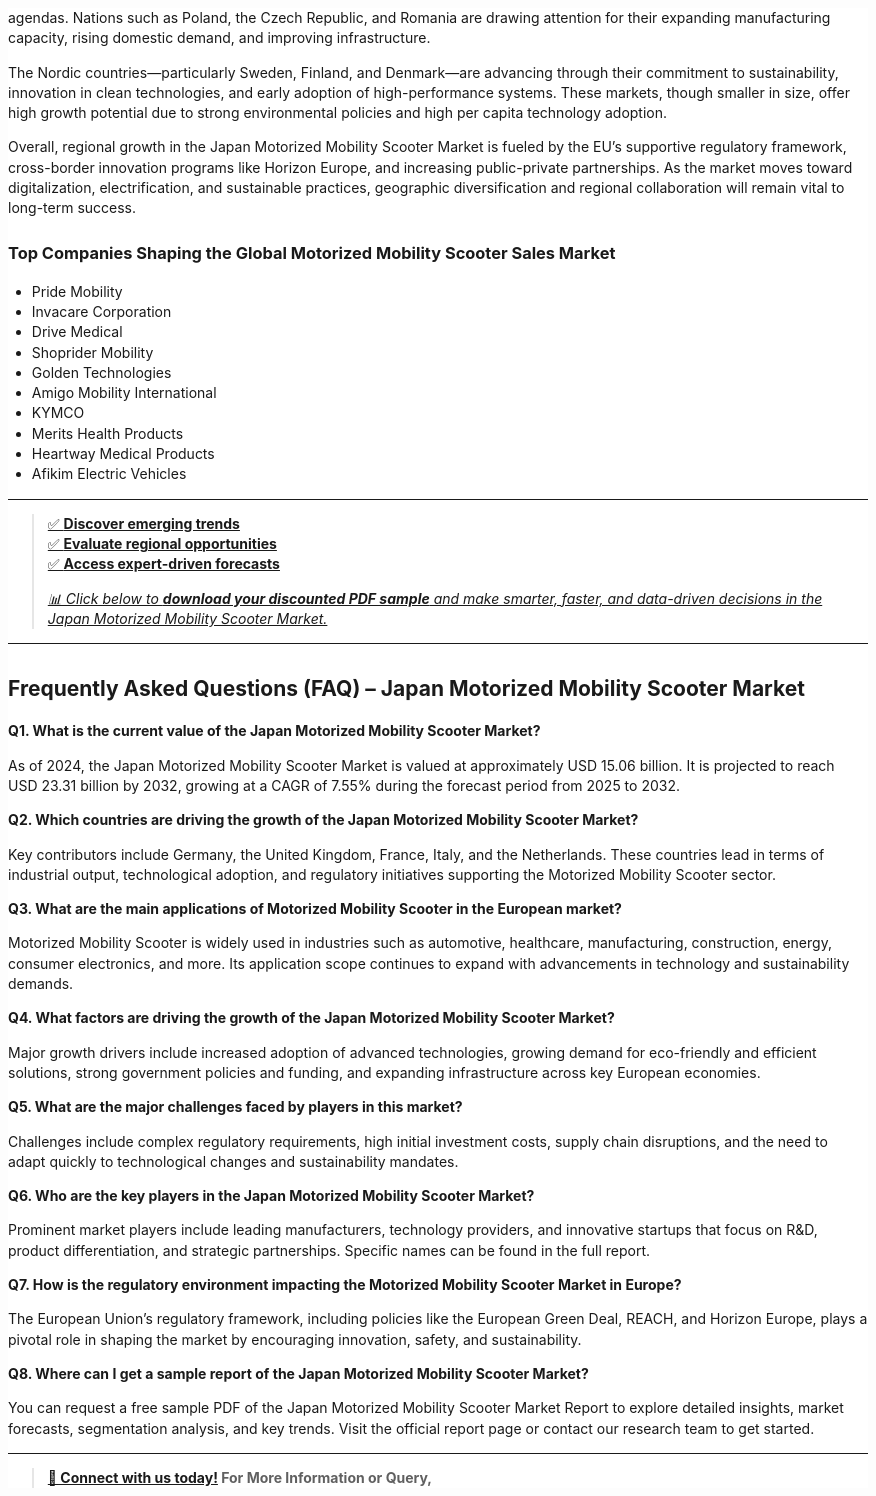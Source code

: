 agendas. Nations such as Poland, the Czech Republic, and Romania are drawing attention for their expanding manufacturing capacity, rising domestic demand, and improving infrastructure.</p><p>The Nordic countries&mdash;particularly Sweden, Finland, and Denmark&mdash;are advancing through their commitment to sustainability, innovation in clean technologies, and early adoption of high-performance systems. These markets, though smaller in size, offer high growth potential due to strong environmental policies and high per capita technology adoption.</p><p>Overall, regional growth in the Japan Motorized Mobility Scooter Market is fueled by the EU&rsquo;s supportive regulatory framework, cross-border innovation programs like Horizon Europe, and increasing public-private partnerships. As the market moves toward digitalization, electrification, and sustainable practices, geographic diversification and regional collaboration will remain vital to long-term success.</p><p><h3>Top Companies Shaping the Global Motorized Mobility Scooter Sales Market </h3><ul><li>Pride Mobility</li><li>Invacare Corporation</li><li>Drive Medical</li><li>Shoprider Mobility</li><li>Golden Technologies</li><li>Amigo Mobility International</li><li>KYMCO</li><li>Merits Health Products</li><li>Heartway Medical Products</li><li>Afikim Electric Vehicles</li></ul></p><hr /><blockquote><p><a href="https://www.marketresearchintellect.com/ask-for-discount/?rid=918766&amp;amp;utm_source=Github-JP&amp;amp;utm_medium=026">✅ <strong data-start="617" data-end="645">Discover emerging trends</strong></a><br data-start="645" data-end="648" /><a href="https://www.marketresearchintellect.com/ask-for-discount/?rid=918766&amp;amp;utm_source=Github-JP&amp;amp;utm_medium=026"> ✅ <strong data-start="650" data-end="685">Evaluate regional opportunities</strong></a><br data-start="685" data-end="688" /><a href="https://www.marketresearchintellect.com/ask-for-discount/?rid=918766&amp;amp;utm_source=Github-JP&amp;amp;utm_medium=026"> ✅ <strong data-start="690" data-end="724">Access expert-driven forecasts</strong></a></p><p class="" data-start="728" data-end="864"><em><a href="https://www.marketresearchintellect.com/ask-for-discount/?rid=918766&amp;amp;utm_source=Github-JP&amp;amp;utm_medium=026">📊 Click below to <strong data-start="746" data-end="785">download your discounted PDF sample</strong> and make smarter, faster, and data-driven decisions in the Japan Motorized Mobility Scooter Market.</a></em></p></blockquote><hr /><h2>Frequently Asked Questions (FAQ) &ndash; Japan Motorized Mobility Scooter Market</h2><p><strong>Q1. What is the current value of the Japan Motorized Mobility Scooter Market?</strong></p><p>As of 2024, the Japan Motorized Mobility Scooter Market is valued at approximately USD 15.06 billion. It is projected to reach USD 23.31 billion by 2032, growing at a CAGR of 7.55% during the forecast period from 2025 to 2032.</p><p><strong>Q2. Which countries are driving the growth of the Japan Motorized Mobility Scooter Market?</strong></p><p>Key contributors include Germany, the United Kingdom, France, Italy, and the Netherlands. These countries lead in terms of industrial output, technological adoption, and regulatory initiatives supporting the Motorized Mobility Scooter sector.</p><p><strong>Q3. What are the main applications of Motorized Mobility Scooter in the European market?</strong></p><p>Motorized Mobility Scooter is widely used in industries such as automotive, healthcare, manufacturing, construction, energy, consumer electronics, and more. Its application scope continues to expand with advancements in technology and sustainability demands.</p><p><strong>Q4. What factors are driving the growth of the Japan Motorized Mobility Scooter Market?</strong></p><p>Major growth drivers include increased adoption of advanced technologies, growing demand for eco-friendly and efficient solutions, strong government policies and funding, and expanding infrastructure across key European economies.</p><p><strong>Q5. What are the major challenges faced by players in this market?</strong></p><p>Challenges include complex regulatory requirements, high initial investment costs, supply chain disruptions, and the need to adapt quickly to technological changes and sustainability mandates.</p><p><strong>Q6. Who are the key players in the Japan Motorized Mobility Scooter Market?</strong></p><p>Prominent market players include leading manufacturers, technology providers, and innovative startups that focus on R&amp;D, product differentiation, and strategic partnerships. Specific names can be found in the full report.</p><p><strong>Q7. How is the regulatory environment impacting the Motorized Mobility Scooter Market in Europe?</strong></p><p>The European Union&rsquo;s regulatory framework, including policies like the European Green Deal, REACH, and Horizon Europe, plays a pivotal role in shaping the market by encouraging innovation, safety, and sustainability.</p><p><strong>Q8. Where can I get a sample report of the Japan Motorized Mobility Scooter Market?</strong></p><p>You can request a free sample PDF of the Japan Motorized Mobility Scooter Market Report to explore detailed insights, market forecasts, segmentation analysis, and key trends. Visit the official report page or contact our research team to get started.</p><hr /><blockquote><p><span class="font-[700]"><strong><a href="https://www.marketresearchintellect.com/product/global-motorized-mobility-scooter-sales-market/?utm_source=Linkedin&utm_medium=026">📩 Connect with us today!</a> For More Information or Query,
